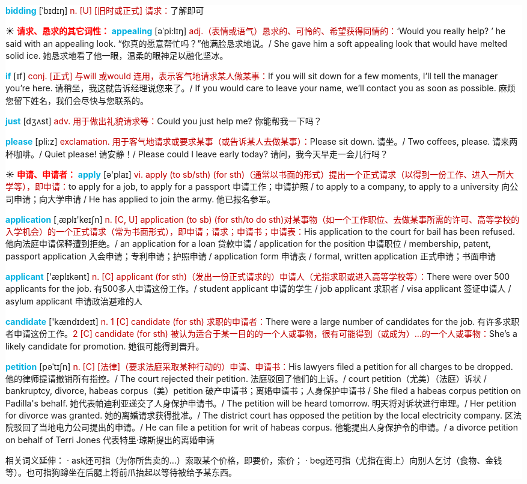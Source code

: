 <font color="sky blue">**bidding**</font> [ˈbɪdɪŋ]
<font color="#c00000">n. [U] [旧时或正式] 请求：</font>了解即可

☀ <font color="red">**请求、恳求的其它词性：**</font>
<font color="sky blue">**appealing**</font> [əˈpi:lɪŋ]
<font color="#c00000">adj.（表情或语气）恳求的、可怜的、希望获得同情的：</font>‘Would you really help? ’ he said with an appealing look. “你真的愿意帮忙吗？”他满脸恳求地说。/ She gave him a soft appealing look that would have melted solid ice. 她恳求地看了他一眼，温柔的眼神足以融化坚冰。

<font color="sky blue">**if**</font> [ɪf] 
<font color="#c00000">conj. [正式] 与will 或would 连用，表示客气地请求某人做某事：</font>If you will sit down for a few moments, I’ll tell the manager you’re here. 请稍坐，我这就告诉经理说您来了。/ If you would care to leave your name, we’ll contact you as soon as possible. 麻烦您留下姓名，我们会尽快与您联系的。

<font color="sky blue">**just**</font> [dӡʌst] 
<font color="#c00000">adv. 用于做出礼貌请求等：</font>Could you just help me? 你能帮我一下吗？ 

<font color="sky blue">**please**</font> [pli:z] 
<font color="#c00000">exclamation. 用于客气地请求或要求某事（或告诉某人去做某事）：</font>Please sit down. 请坐。/ Two coffees, please. 请来两杯咖啡。/ Quiet please! 请安静！/ Please could I leave early today? 请问，我今天早走一会儿行吗？

☀ <font color="red">**申请、申请者：**</font>
<font color="sky blue">**apply**</font> [ə'plaɪ] 
<font color="#c00000">vi. apply (to sb/sth) (for sth)（通常以书面的形式）提出一个正式请求（以得到一份工作、进入一所大学等），即申请：</font>to apply for a job, to apply for a passport 申请工作；申请护照 / to apply to a company, to apply to a university 向公司申请；向大学申请 / He has applied to join the army. 他已报名参军。

<font color="sky blue">**application**</font> [͵æplɪ'keɪʃn] 
<font color="#c00000">n. [C, U] application (to sb) (for sth/to do sth)对某事物（如一个工作职位、去做某事所需的许可、高等学校的入学机会）的一个正式请求（常为书面形式），即申请；请求；申请书；申请表：</font>His application to the court for bail has been refused. 他向法庭申请保释遭到拒绝。/ an application for a loan 贷款申请 / application for the position 申请职位 / membership, patent, passport application 入会申请；专利申请；护照申请 / application form 申请表 / formal, written application 正式申请；书面申请 

<font color="sky blue">**applicant**</font> ['æplɪkənt] 
<font color="#c00000">n. [C] applicant (for sth)（发出一份正式请求的）申请人（尤指求职或进入高等学校等）：</font>There were over 500 applicants for the job. 有500多人申请这份工作。/ student applicant 申请的学生 / job applicant 求职者 / visa applicant 签证申请人 / asylum applicant 申请政治避难的人

<font color="sky blue">**candidate**</font> ['kændɪdeɪt] 
<font color="#c00000">n. 1 [C] candidate (for sth) 求职的申请者：</font>There were a large number of candidates for the job. 有许多求职者申请这份工作。<font color="#c00000">2 [C] candidate (for sth) 被认为适合于某一目的的一个人或事物，很有可能得到（或成为）…的一个人或事物：</font>She’s a likely candidate for promotion. 她很可能得到晋升。
           
<font color="sky blue">**petition**</font> [pəˈtɪʃn]
<font color="#c00000">n. [C] [法律]（要求法庭采取某种行动的）申请、申请书：</font>His lawyers filed a petition for all charges to be dropped. 他的律师提请撤销所有指控。/ The court rejected their petition. 法庭驳回了他们的上诉。/ court petition（尤美）（法庭）诉状 / bankruptcy, divorce, habeas corpus（美）petition 破产申请书；离婚申请书；人身保护申请书 / She filed a habeas corpus petition on Padilla's behalf. 她代表帕迪利亚递交了人身保护申请书。/ The petition will be heard tomorrow. 明天将对诉状进行审理。/ Her petition for divorce was granted. 她的离婚请求获得批准。/ The district court has opposed the petition by the local electricity company. 区法院驳回了当地电力公司提出的申请。/ He can file a petition for writ of habeas corpus. 他能提出人身保护令的申请。/ a divorce petition on behalf of Terri Jones 代表特里·琼斯提出的离婚申请
 
相关词义延伸：
· ask还可指（为你所售卖的…）索取某个价格，即要价，索价；
· beg还可指（尤指在街上）向别人乞讨（食物、金钱等）。也可指狗蹲坐在后腿上将前爪抬起以等待被给予某东西。
